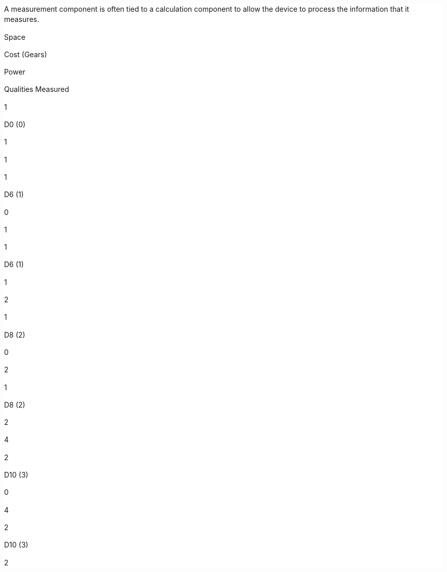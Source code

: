 A measurement component is often tied to a calculation component to
allow the device to process the information that it measures.

Space

Cost (Gears)

Power

Qualities Measured

1

D0 (0)

1

1

1

D6 (1)

0

1

1

D6 (1)

1

2

1

D8 (2)

0

2

1

D8 (2)

2

4

2

D10 (3)

0

4

2

D10 (3)

2
